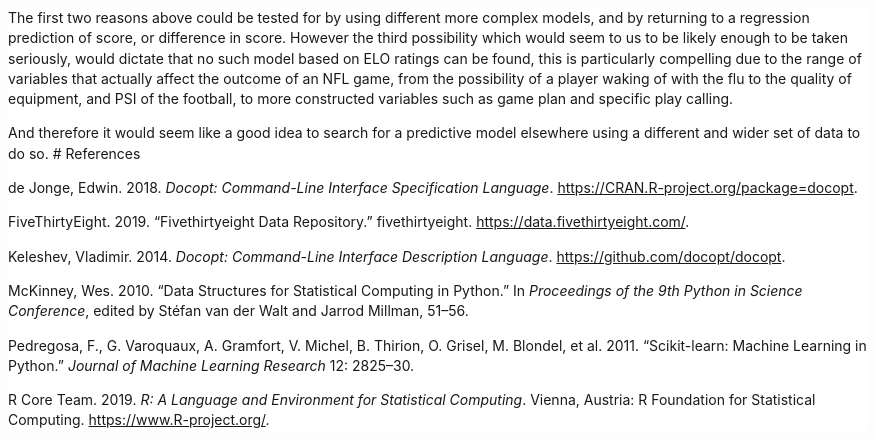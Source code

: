 The first two reasons above could be tested for by using different more
complex models, and by returning to a regression prediction of score, or
difference in score. However the third possibility which would seem to
us to be likely enough to be taken seriously, would dictate that no such
model based on ELO ratings can be found, this is particularly compelling
due to the range of variables that actually affect the outcome of an NFL
game, from the possibility of a player waking of with the flu to the
quality of equipment, and PSI of the football, to more constructed
variables such as game plan and specific play calling.

And therefore it would seem like a good idea to search for a predictive
model elsewhere using a different and wider set of data to do so. \#
References

<div id="refs" class="references">

<div id="ref-docopt">

de Jonge, Edwin. 2018. *Docopt: Command-Line Interface Specification
Language*. <https://CRAN.R-project.org/package=docopt>.

</div>

<div id="ref-fivethirtyeight">

FiveThirtyEight. 2019. “Fivethirtyeight Data Repository.”
fivethirtyeight. <https://data.fivethirtyeight.com/>.

</div>

<div id="ref-docoptpython">

Keleshev, Vladimir. 2014. *Docopt: Command-Line Interface Description
Language*. <https://github.com/docopt/docopt>.

</div>

<div id="ref-mckinney-proc-scipy-2010">

McKinney, Wes. 2010. “Data Structures for Statistical Computing in
Python.” In *Proceedings of the 9th Python in Science Conference*,
edited by Stéfan van der Walt and Jarrod Millman, 51–56.

</div>

<div id="ref-scikit-learn">

Pedregosa, F., G. Varoquaux, A. Gramfort, V. Michel, B. Thirion, O.
Grisel, M. Blondel, et al. 2011. “Scikit-learn: Machine Learning in
Python.” *Journal of Machine Learning Research* 12: 2825–30.

</div>

<div id="ref-R">

R Core Team. 2019. *R: A Language and Environment for Statistical
Computing*. Vienna, Austria: R Foundation for Statistical Computing.
<https://www.R-project.org/>.

</div>
